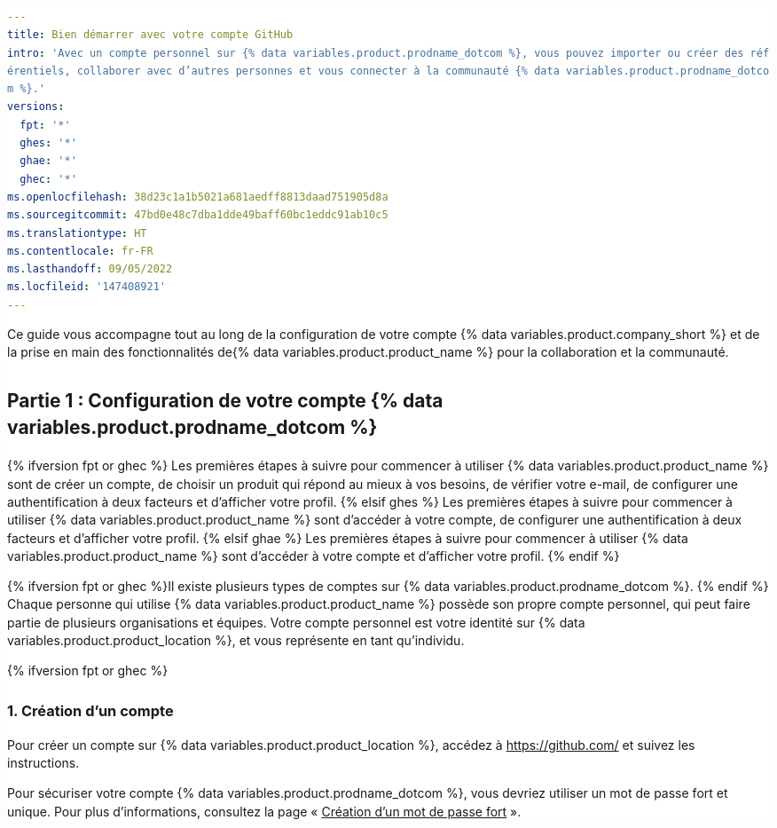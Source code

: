 ```yaml
---
title: Bien démarrer avec votre compte GitHub
intro: 'Avec un compte personnel sur {% data variables.product.prodname_dotcom %}, vous pouvez importer ou créer des référentiels, collaborer avec d’autres personnes et vous connecter à la communauté {% data variables.product.prodname_dotcom %}.'
versions:
  fpt: '*'
  ghes: '*'
  ghae: '*'
  ghec: '*'
ms.openlocfilehash: 38d23c1a1b5021a681aedff8813daad751905d8a
ms.sourcegitcommit: 47bd0e48c7dba1dde49baff60bc1eddc91ab10c5
ms.translationtype: HT
ms.contentlocale: fr-FR
ms.lasthandoff: 09/05/2022
ms.locfileid: '147408921'
---
```

Ce guide vous accompagne tout au long de la configuration de votre compte {% data variables.product.company_short %} et de la prise en main des fonctionnalités de{% data variables.product.product_name %} pour la collaboration et la communauté.

## Partie 1 : Configuration de votre compte {% data variables.product.prodname_dotcom %}

{% ifversion fpt or ghec %} Les premières étapes à suivre pour commencer à utiliser {% data variables.product.product_name %} sont de créer un compte, de choisir un produit qui répond au mieux à vos besoins, de vérifier votre e-mail, de configurer une authentification à deux facteurs et d’afficher votre profil.
{% elsif ghes %} Les premières étapes à suivre pour commencer à utiliser {% data variables.product.product_name %} sont d’accéder à votre compte, de configurer une authentification à deux facteurs et d’afficher votre profil.
{% elsif ghae %} Les premières étapes à suivre pour commencer à utiliser {% data variables.product.product_name %} sont d’accéder à votre compte et d’afficher votre profil.
{% endif %}

{% ifversion fpt or ghec %}Il existe plusieurs types de comptes sur {% data variables.product.prodname_dotcom %}. {% endif %} Chaque personne qui utilise {% data variables.product.product_name %} possède son propre compte personnel, qui peut faire partie de plusieurs organisations et équipes. Votre compte personnel est votre identité sur {% data variables.product.product_location %}, et vous représente en tant qu’individu.

{% ifversion fpt or ghec %}
### 1. Création d’un compte
Pour créer un compte sur {% data variables.product.product_location %}, accédez à https://github.com/ et suivez les instructions.

Pour sécuriser votre compte {% data variables.product.prodname_dotcom %}, vous devriez utiliser un mot de passe fort et unique. Pour plus d’informations, consultez la page « [Création d’un mot de passe fort](/github/authenticating-to-github/keeping-your-account-and-data-secure/creating-a-strong-password) ».
